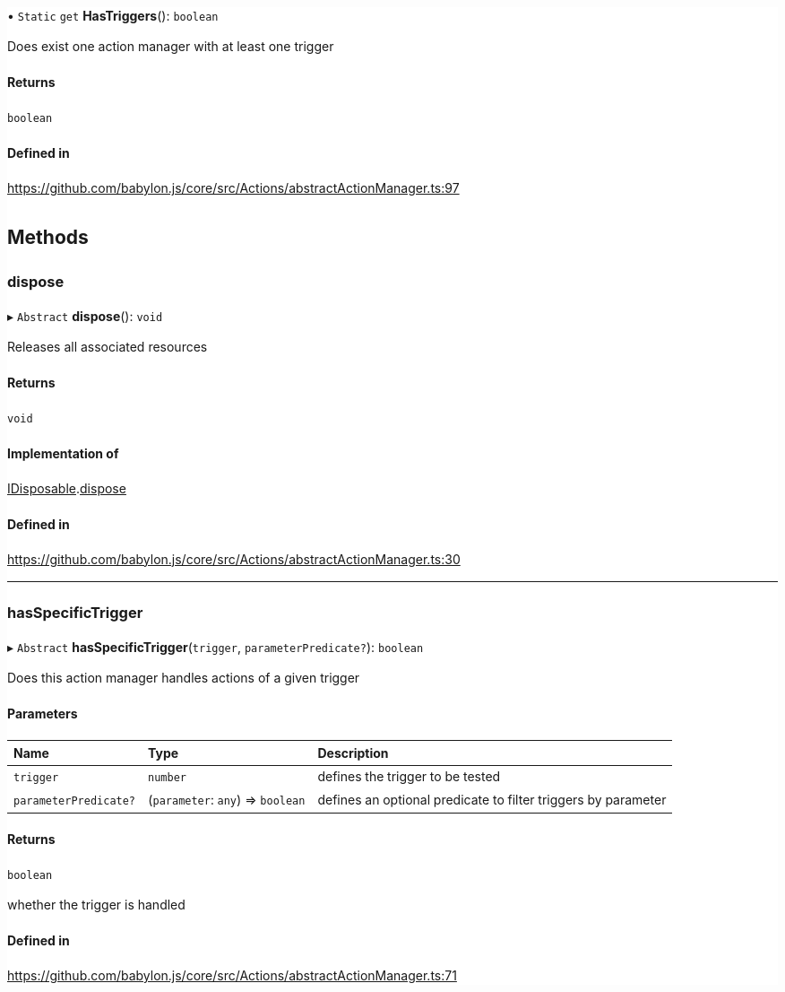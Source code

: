 • `Static` `get` **HasTriggers**(): `boolean`

Does exist one action manager with at least one trigger

#### Returns

`boolean`

#### Defined in

https://github.com/babylon.js/core/src/Actions/abstractActionManager.ts:97

## Methods

### dispose

▸ `Abstract` **dispose**(): `void`

Releases all associated resources

#### Returns

`void`

#### Implementation of

[IDisposable](../interfaces/IDisposable.md).[dispose](../interfaces/IDisposable.md#dispose)

#### Defined in

https://github.com/babylon.js/core/src/Actions/abstractActionManager.ts:30

___

### hasSpecificTrigger

▸ `Abstract` **hasSpecificTrigger**(`trigger`, `parameterPredicate?`): `boolean`

Does this action manager handles actions of a given trigger

#### Parameters

| Name | Type | Description |
| :------ | :------ | :------ |
| `trigger` | `number` | defines the trigger to be tested |
| `parameterPredicate?` | (`parameter`: `any`) => `boolean` | defines an optional predicate to filter triggers by parameter |

#### Returns

`boolean`

whether the trigger is handled

#### Defined in

https://github.com/babylon.js/core/src/Actions/abstractActionManager.ts:71
